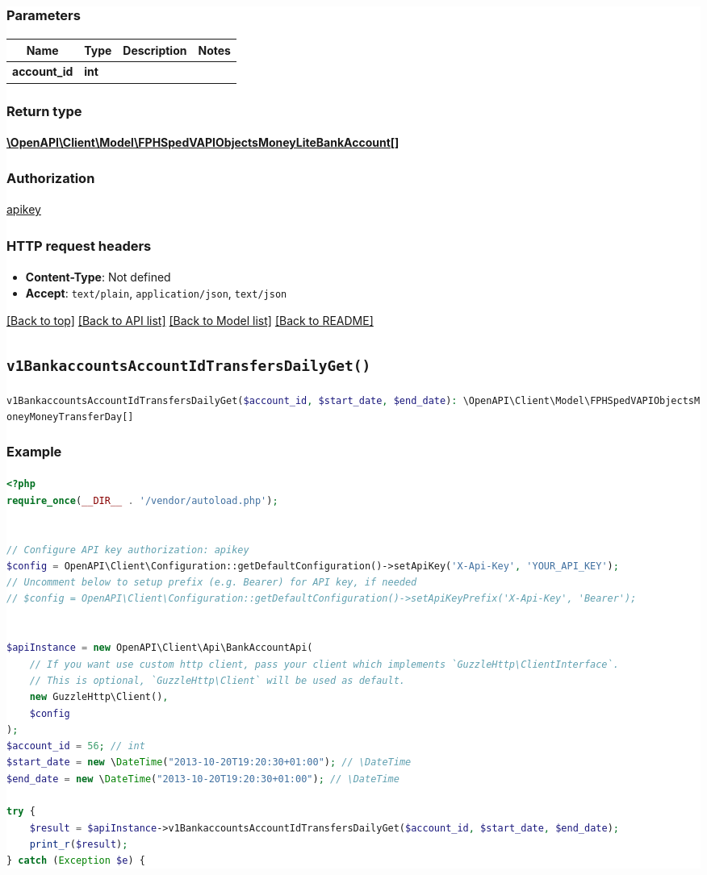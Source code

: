 ### Parameters

| Name | Type | Description  | Notes |
| ------------- | ------------- | ------------- | ------------- |
| **account_id** | **int**|  | |

### Return type

[**\OpenAPI\Client\Model\FPHSpedVAPIObjectsMoneyLiteBankAccount[]**](../Model/FPHSpedVAPIObjectsMoneyLiteBankAccount.md)

### Authorization

[apikey](../../README.md#apikey)

### HTTP request headers

- **Content-Type**: Not defined
- **Accept**: `text/plain`, `application/json`, `text/json`

[[Back to top]](#) [[Back to API list]](../../README.md#endpoints)
[[Back to Model list]](../../README.md#models)
[[Back to README]](../../README.md)

## `v1BankaccountsAccountIdTransfersDailyGet()`

```php
v1BankaccountsAccountIdTransfersDailyGet($account_id, $start_date, $end_date): \OpenAPI\Client\Model\FPHSpedVAPIObjectsMoneyMoneyTransferDay[]
```



### Example

```php
<?php
require_once(__DIR__ . '/vendor/autoload.php');


// Configure API key authorization: apikey
$config = OpenAPI\Client\Configuration::getDefaultConfiguration()->setApiKey('X-Api-Key', 'YOUR_API_KEY');
// Uncomment below to setup prefix (e.g. Bearer) for API key, if needed
// $config = OpenAPI\Client\Configuration::getDefaultConfiguration()->setApiKeyPrefix('X-Api-Key', 'Bearer');


$apiInstance = new OpenAPI\Client\Api\BankAccountApi(
    // If you want use custom http client, pass your client which implements `GuzzleHttp\ClientInterface`.
    // This is optional, `GuzzleHttp\Client` will be used as default.
    new GuzzleHttp\Client(),
    $config
);
$account_id = 56; // int
$start_date = new \DateTime("2013-10-20T19:20:30+01:00"); // \DateTime
$end_date = new \DateTime("2013-10-20T19:20:30+01:00"); // \DateTime

try {
    $result = $apiInstance->v1BankaccountsAccountIdTransfersDailyGet($account_id, $start_date, $end_date);
    print_r($result);
} catch (Exception $e) {
```